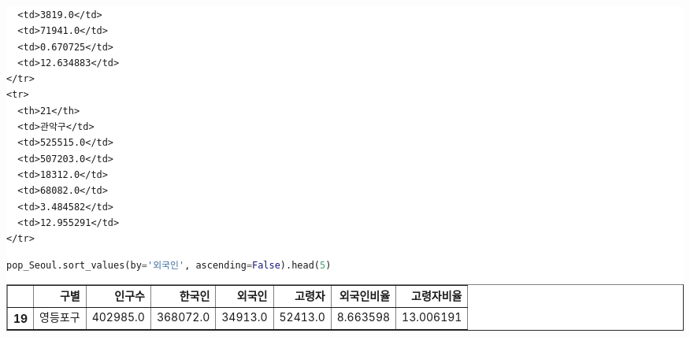       <td>3819.0</td>
      <td>71941.0</td>
      <td>0.670725</td>
      <td>12.634883</td>
    </tr>
    <tr>
      <th>21</th>
      <td>관악구</td>
      <td>525515.0</td>
      <td>507203.0</td>
      <td>18312.0</td>
      <td>68082.0</td>
      <td>3.484582</td>
      <td>12.955291</td>
    </tr>
  </tbody>
</table>
</div>




```python
pop_Seoul.sort_values(by='외국인', ascending=False).head(5)
```




<div>
<style scoped>
    .dataframe tbody tr th:only-of-type {
        vertical-align: middle;
    }

    .dataframe tbody tr th {
        vertical-align: top;
    }

    .dataframe thead th {
        text-align: right;
    }
</style>
<table border="1" class="dataframe">
  <thead>
    <tr style="text-align: right;">
      <th></th>
      <th>구별</th>
      <th>인구수</th>
      <th>한국인</th>
      <th>외국인</th>
      <th>고령자</th>
      <th>외국인비율</th>
      <th>고령자비율</th>
    </tr>
  </thead>
  <tbody>
    <tr>
      <th>19</th>
      <td>영등포구</td>
      <td>402985.0</td>
      <td>368072.0</td>
      <td>34913.0</td>
      <td>52413.0</td>
      <td>8.663598</td>
      <td>13.006191</td>
    </tr>
    <tr>
